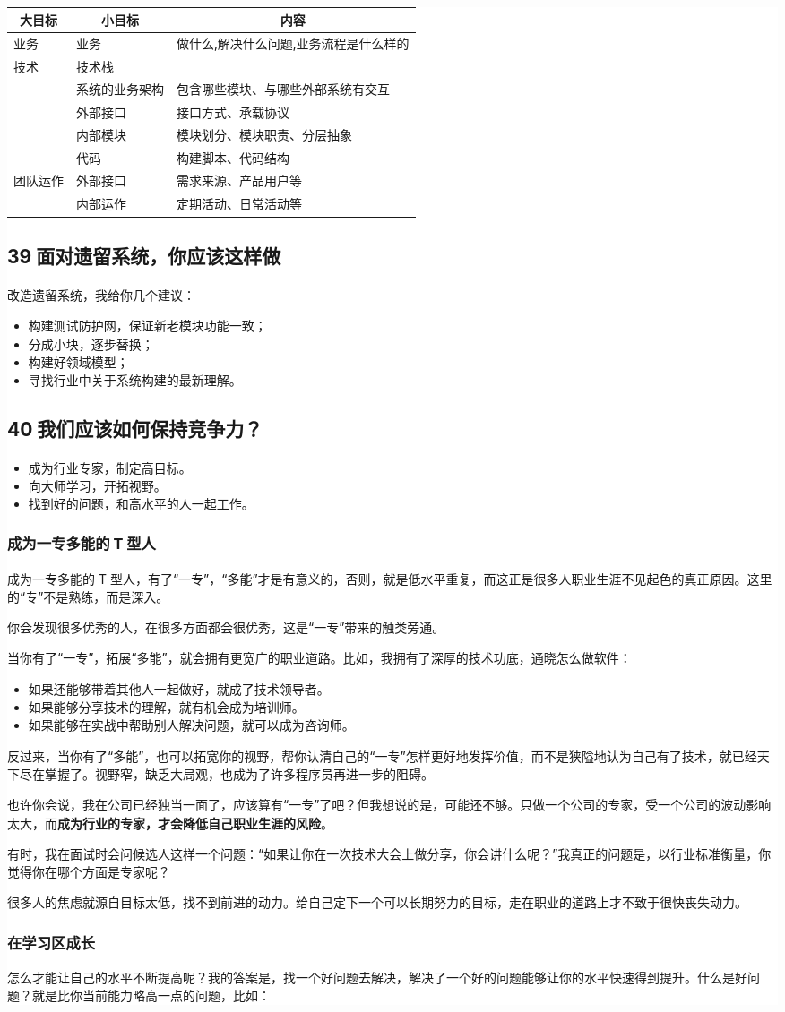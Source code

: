 | 大目标 | 小目标 | 内容 |
|---|---|---|
| 业务 | 业务 | 做什么,解决什么问题,业务流程是什么样的 |
| 技术 | 技术栈 |   |
|  | 系统的业务架构 | 包含哪些模块、与哪些外部系统有交互 |
|  | 外部接口 | 接口方式、承载协议 |
|  | 内部模块 | 模块划分、模块职责、分层抽象 |
|  | 代码 | 构建脚本、代码结构 |
| 团队运作 | 外部接口 | 需求来源、产品用户等 |
|  | 内部运作 | 定期活动、日常活动等 |

## 39 面对遗留系统，你应该这样做

改造遗留系统，我给你几个建议：

* 构建测试防护网，保证新老模块功能一致；
* 分成小块，逐步替换；
* 构建好领域模型；
* 寻找行业中关于系统构建的最新理解。

## 40 我们应该如何保持竞争力？

* 成为行业专家，制定高目标。
* 向大师学习，开拓视野。
* 找到好的问题，和高水平的人一起工作。

### 成为一专多能的 T 型人

成为一专多能的 T 型人，有了“一专”，“多能”才是有意义的，否则，就是低水平重复，而这正是很多人职业生涯不见起色的真正原因。这里的“专”不是熟练，而是深入。

你会发现很多优秀的人，在很多方面都会很优秀，这是“一专”带来的触类旁通。

当你有了“一专”，拓展“多能”，就会拥有更宽广的职业道路。比如，我拥有了深厚的技术功底，通晓怎么做软件：

* 如果还能够带着其他人一起做好，就成了技术领导者。
* 如果能够分享技术的理解，就有机会成为培训师。
* 如果能够在实战中帮助别人解决问题，就可以成为咨询师。

反过来，当你有了“多能”，也可以拓宽你的视野，帮你认清自己的“一专”怎样更好地发挥价值，而不是狭隘地认为自己有了技术，就已经天下尽在掌握了。视野窄，缺乏大局观，也成为了许多程序员再进一步的阻碍。

也许你会说，我在公司已经独当一面了，应该算有“一专”了吧？但我想说的是，可能还不够。只做一个公司的专家，受一个公司的波动影响太大，而**成为行业的专家，才会降低自己职业生涯的风险**。

有时，我在面试时会问候选人这样一个问题：“如果让你在一次技术大会上做分享，你会讲什么呢？”我真正的问题是，以行业标准衡量，你觉得你在哪个方面是专家呢？

很多人的焦虑就源自目标太低，找不到前进的动力。给自己定下一个可以长期努力的目标，走在职业的道路上才不致于很快丧失动力。

### 在学习区成长

怎么才能让自己的水平不断提高呢？我的答案是，找一个好问题去解决，解决了一个好的问题能够让你的水平快速得到提升。什么是好问题？就是比你当前能力略高一点的问题，比如：
